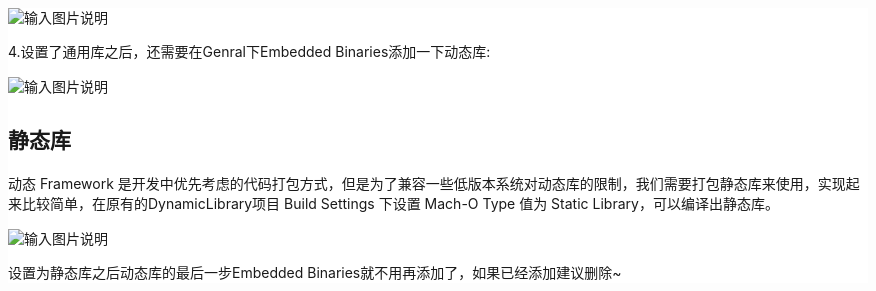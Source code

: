 ![输入图片说明](https://images.gitee.com/uploads/images/2021/0528/135300_d4bff1ab_9027123.png "动9.png")

4.设置了通用库之后，还需要在Genral下Embedded Binaries添加一下动态库:

![输入图片说明](https://images.gitee.com/uploads/images/2021/0528/135309_8a4e784f_9027123.png "动10.png")

## 静态库

动态 Framework 是开发中优先考虑的代码打包方式，但是为了兼容一些低版本系统对动态库的限制，我们需要打包静态库来使用，实现起来比较简单，在原有的DynamicLibrary项目 Build Settings 下设置 Mach-O Type 值为 Static Library，可以编译出静态库。

![输入图片说明](https://images.gitee.com/uploads/images/2021/0528/135316_823fb2d6_9027123.png "动11.png")

设置为静态库之后动态库的最后一步Embedded Binaries就不用再添加了，如果已经添加建议删除~

